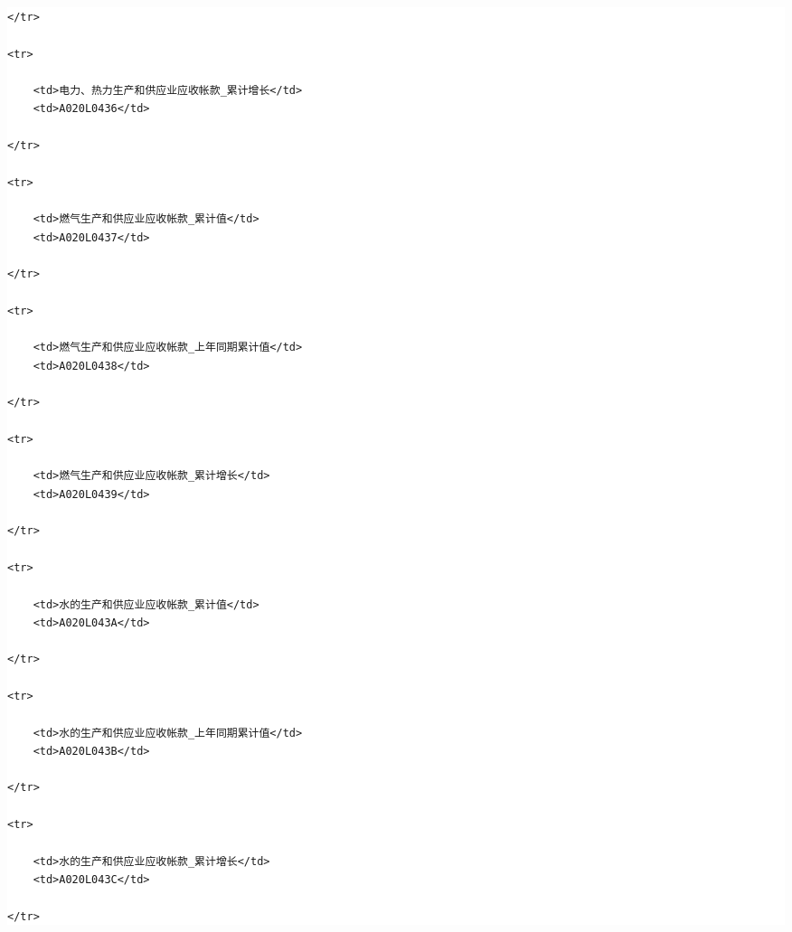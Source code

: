     </tr>
    
    <tr>

        <td>电力、热力生产和供应业应收帐款_累计增长</td>
        <td>A020L0436</td>

    </tr>
    
    <tr>

        <td>燃气生产和供应业应收帐款_累计值</td>
        <td>A020L0437</td>

    </tr>
    
    <tr>

        <td>燃气生产和供应业应收帐款_上年同期累计值</td>
        <td>A020L0438</td>

    </tr>
    
    <tr>

        <td>燃气生产和供应业应收帐款_累计增长</td>
        <td>A020L0439</td>

    </tr>
    
    <tr>

        <td>水的生产和供应业应收帐款_累计值</td>
        <td>A020L043A</td>

    </tr>
    
    <tr>

        <td>水的生产和供应业应收帐款_上年同期累计值</td>
        <td>A020L043B</td>

    </tr>
    
    <tr>

        <td>水的生产和供应业应收帐款_累计增长</td>
        <td>A020L043C</td>

    </tr>
    
</table>